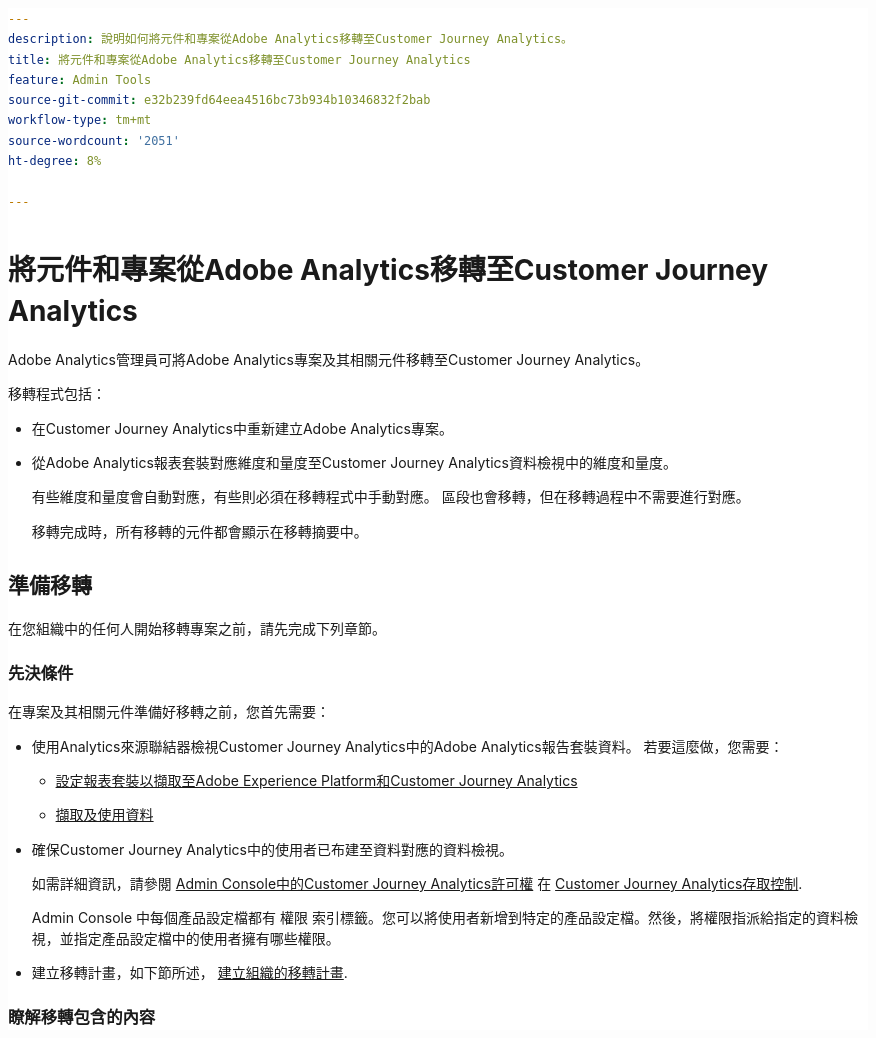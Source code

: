 ```yaml
---
description: 說明如何將元件和專案從Adobe Analytics移轉至Customer Journey Analytics。
title: 將元件和專案從Adobe Analytics移轉至Customer Journey Analytics
feature: Admin Tools
source-git-commit: e32b239fd64eea4516bc73b934b10346832f2bab
workflow-type: tm+mt
source-wordcount: '2051'
ht-degree: 8%

---
```


# 將元件和專案從Adobe Analytics移轉至Customer Journey Analytics

Adobe Analytics管理員可將Adobe Analytics專案及其相關元件移轉至Customer Journey Analytics。

移轉程式包括：

* 在Customer Journey Analytics中重新建立Adobe Analytics專案。

* 從Adobe Analytics報表套裝對應維度和量度至Customer Journey Analytics資料檢視中的維度和量度。

  有些維度和量度會自動對應，有些則必須在移轉程式中手動對應。 區段也會移轉，但在移轉過程中不需要進行對應。

  移轉完成時，所有移轉的元件都會顯示在移轉摘要中。

## 準備移轉

在您組織中的任何人開始移轉專案之前，請先完成下列章節。

### 先決條件

在專案及其相關元件準備好移轉之前，您首先需要：

* 使用Analytics來源聯結器檢視Customer Journey Analytics中的Adobe Analytics報告套裝資料。 若要這麼做，您需要：

   * [設定報表套裝以擷取至Adobe Experience Platform和Customer Journey Analytics](https://experienceleague.adobe.com/docs/analytics-platform/using/compare-aa-cja/cja-aa-comparison/aa-data-in-cja.html?lang=en#set-up-report-suites-for-ingestion-into-the-adobe-experience-platform-and-customer-journey-analytics)

   * [擷取及使用資料](https://experienceleague.adobe.com/docs/analytics-platform/using/cja-data-ingestion/ingest-use-guides/analytics.html?lang=zh-Hant)

* 確保Customer Journey Analytics中的使用者已布建至資料對應的資料檢視。

  如需詳細資訊，請參閱 [Admin Console中的Customer Journey Analytics許可權](https://experienceleague.adobe.com/docs/analytics-platform/using/cja-admin/cja-access-control.html?lang=en#customer-journey-analytics-permissions-in-admin-console) 在 [Customer Journey Analytics存取控制](https://experienceleague.adobe.com/docs/analytics-platform/using/cja-admin/cja-access-control.html).

  Admin Console 中每個產品設定檔都有 權限 索引標籤。您可以將使用者新增到特定的產品設定檔。然後，將權限指派給指定的資料檢視，並指定產品設定檔中的使用者擁有哪些權限。

* 建立移轉計畫，如下節所述， [建立組織的移轉計畫](#create-a-migration-plan-as-an-organization).

### 瞭解移轉包含的內容
